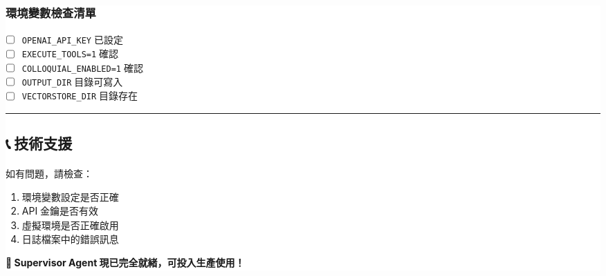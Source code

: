 ### 環境變數檢查清單
- [ ] `OPENAI_API_KEY` 已設定
- [ ] `EXECUTE_TOOLS=1` 確認
- [ ] `COLLOQUIAL_ENABLED=1` 確認
- [ ] `OUTPUT_DIR` 目錄可寫入
- [ ] `VECTORSTORE_DIR` 目錄存在

---

## 📞 技術支援

如有問題，請檢查：
1. 環境變數設定是否正確
2. API 金鑰是否有效
3. 虛擬環境是否正確啟用
4. 日誌檔案中的錯誤訊息

**🎯 Supervisor Agent 現已完全就緒，可投入生產使用！**
